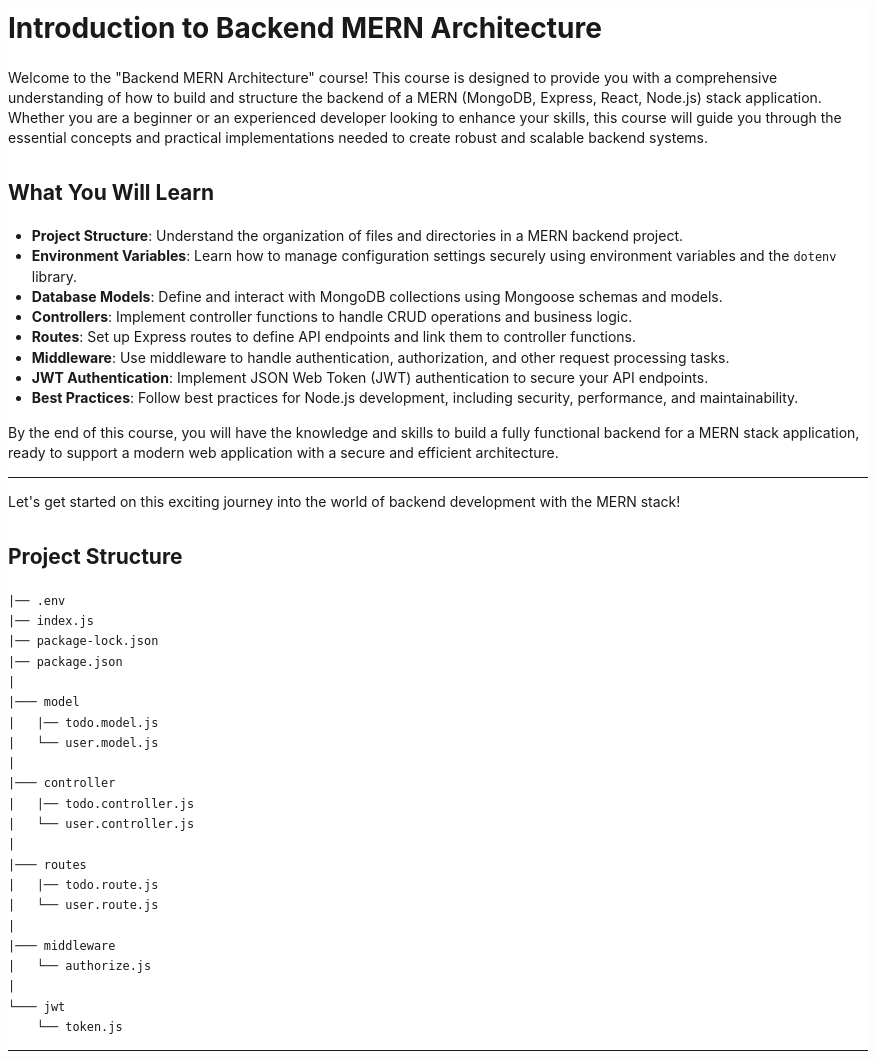 # Introduction to Backend MERN Architecture

Welcome to the "Backend MERN Architecture" course! This course is designed to provide you with a comprehensive understanding of how to build and structure the backend of a MERN (MongoDB, Express, React, Node.js) stack application. Whether you are a beginner or an experienced developer looking to enhance your skills, this course will guide you through the essential concepts and practical implementations needed to create robust and scalable backend systems.

## What You Will Learn

- **Project Structure**: Understand the organization of files and directories in a MERN backend project.
- **Environment Variables**: Learn how to manage configuration settings securely using environment variables and the `dotenv` library.
- **Database Models**: Define and interact with MongoDB collections using Mongoose schemas and models.
- **Controllers**: Implement controller functions to handle CRUD operations and business logic.
- **Routes**: Set up Express routes to define API endpoints and link them to controller functions.
- **Middleware**: Use middleware to handle authentication, authorization, and other request processing tasks.
- **JWT Authentication**: Implement JSON Web Token (JWT) authentication to secure your API endpoints.
- **Best Practices**: Follow best practices for Node.js development, including security, performance, and maintainability.

By the end of this course, you will have the knowledge and skills to build a fully functional backend for a MERN stack application, ready to support a modern web application with a secure and efficient architecture.

---

Let's get started on this exciting journey into the world of backend development with the MERN stack!

## Project Structure

```plaintext
|── .env
|── index.js
|── package-lock.json
|── package.json
|
|─── model
|   |── todo.model.js
|   └── user.model.js
|
|─── controller
|   |── todo.controller.js
|   └── user.controller.js
|
|─── routes
|   |── todo.route.js
|   └── user.route.js
|
|─── middleware
|   └── authorize.js
|
└─── jwt
    └── token.js
```

---